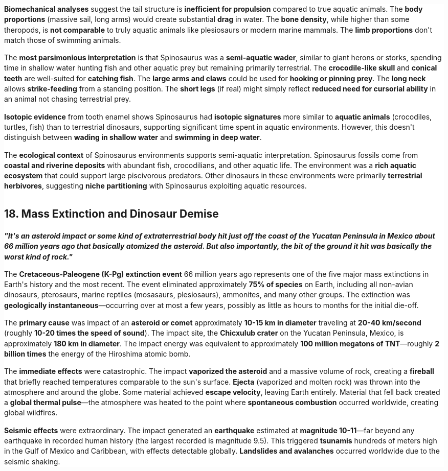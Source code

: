 **Biomechanical analyses** suggest the tail structure is **inefficient for propulsion** compared to true aquatic animals. The **body proportions** (massive sail, long arms) would create substantial **drag** in water. The **bone density**, while higher than some theropods, is **not comparable** to truly aquatic animals like plesiosaurs or modern marine mammals. The **limb proportions** don't match those of swimming animals.

The **most parsimonious interpretation** is that Spinosaurus was a **semi-aquatic wader**, similar to giant herons or storks, spending time in shallow water hunting fish and other aquatic prey but remaining primarily terrestrial. The **crocodile-like skull** and **conical teeth** are well-suited for **catching fish**. The **large arms and claws** could be used for **hooking or pinning prey**. The **long neck** allows **strike-feeding** from a standing position. The **short legs** (if real) might simply reflect **reduced need for cursorial ability** in an animal not chasing terrestrial prey.

**Isotopic evidence** from tooth enamel shows Spinosaurus had **isotopic signatures** more similar to **aquatic animals** (crocodiles, turtles, fish) than to terrestrial dinosaurs, supporting significant time spent in aquatic environments. However, this doesn't distinguish between **wading in shallow water** and **swimming in deep water**.

The **ecological context** of Spinosaurus environments supports semi-aquatic interpretation. Spinosaurus fossils come from **coastal and riverine deposits** with abundant fish, crocodilians, and other aquatic life. The environment was a **rich aquatic ecosystem** that could support large piscivorous predators. Other dinosaurs in these environments were primarily **terrestrial herbivores**, suggesting **niche partitioning** with Spinosaurus exploiting aquatic resources.

## 18. Mass Extinction and Dinosaur Demise

***"It's an asteroid impact or some kind of extraterrestrial body hit just off the coast of the Yucatan Peninsula in Mexico about 66 million years ago that basically atomized the asteroid. But also importantly, the bit of the ground it hit was basically the worst kind of rock."***

The **Cretaceous-Paleogene (K-Pg) extinction event** 66 million years ago represents one of the five major mass extinctions in Earth's history and the most recent. The event eliminated approximately **75% of species** on Earth, including all non-avian dinosaurs, pterosaurs, marine reptiles (mosasaurs, plesiosaurs), ammonites, and many other groups. The extinction was **geologically instantaneous**—occurring over at most a few years, possibly as little as hours to months for the initial die-off.

The **primary cause** was impact of an **asteroid or comet** approximately **10-15 km in diameter** traveling at **20-40 km/second** (roughly **10-20 times the speed of sound**). The impact site, the **Chicxulub crater** on the Yucatan Peninsula, Mexico, is approximately **180 km in diameter**. The impact energy was equivalent to approximately **100 million megatons of TNT**—roughly **2 billion times** the energy of the Hiroshima atomic bomb.

The **immediate effects** were catastrophic. The impact **vaporized the asteroid** and a massive volume of rock, creating a **fireball** that briefly reached temperatures comparable to the sun's surface. **Ejecta** (vaporized and molten rock) was thrown into the atmosphere and around the globe. Some material achieved **escape velocity**, leaving Earth entirely. Material that fell back created a **global thermal pulse**—the atmosphere was heated to the point where **spontaneous combustion** occurred worldwide, creating global wildfires.

**Seismic effects** were extraordinary. The impact generated an **earthquake** estimated at **magnitude 10-11**—far beyond any earthquake in recorded human history (the largest recorded is magnitude 9.5). This triggered **tsunamis** hundreds of meters high in the Gulf of Mexico and Caribbean, with effects detectable globally. **Landslides and avalanches** occurred worldwide due to the seismic shaking.
